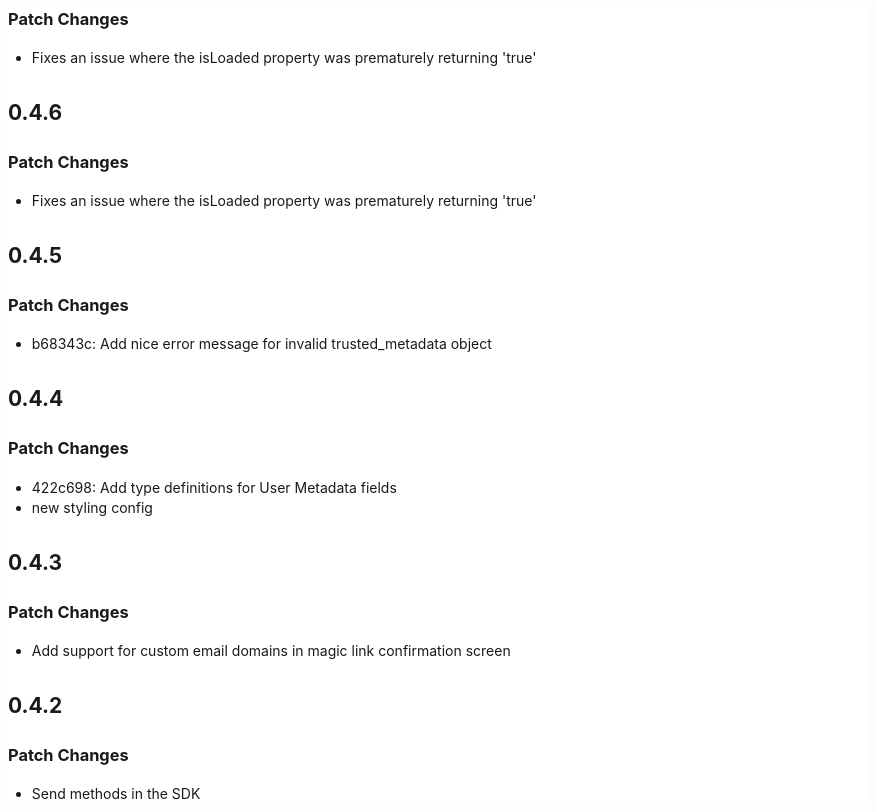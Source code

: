 ### Patch Changes

- Fixes an issue where the isLoaded property was prematurely returning 'true'

## 0.4.6

### Patch Changes

- Fixes an issue where the isLoaded property was prematurely returning 'true'

## 0.4.5

### Patch Changes

- b68343c: Add nice error message for invalid trusted_metadata object

## 0.4.4

### Patch Changes

- 422c698: Add type definitions for User Metadata fields
- new styling config

## 0.4.3

### Patch Changes

- Add support for custom email domains in magic link confirmation screen

## 0.4.2

### Patch Changes

- Send methods in the SDK
